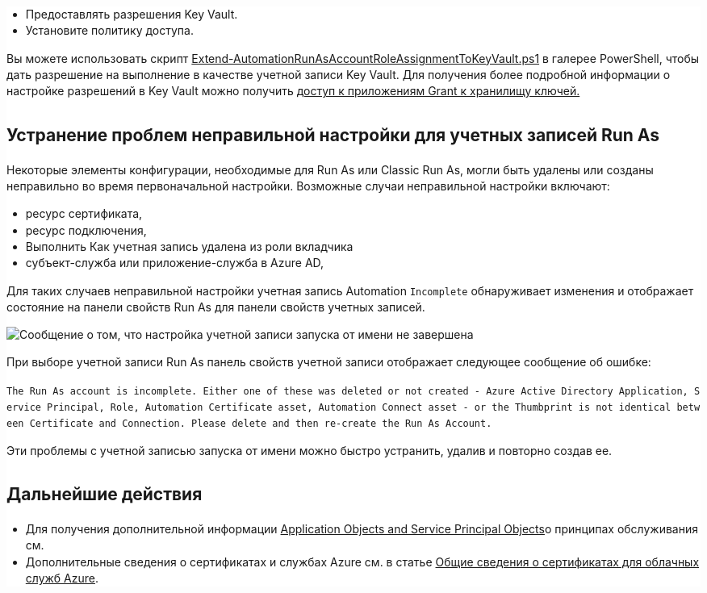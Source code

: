* Предоставлять разрешения Key Vault.
* Установите политику доступа.

Вы можете использовать скрипт [Extend-AutomationRunAsAccountRoleAssignmentToKeyVault.ps1](https://aka.ms/AA5hugb) в галерее PowerShell, чтобы дать разрешение на выполнение в качестве учетной записи Key Vault. Для получения более подробной информации о настройке разрешений в Key Vault можно получить [доступ к приложениям Grant к хранилищу ключей.](../key-vault/general/group-permissions-for-apps.md)

## <a name="resolving-misconfiguration-issues-for-run-as-accounts"></a>Устранение проблем неправильной настройки для учетных записей Run As

Некоторые элементы конфигурации, необходимые для Run As или Classic Run As, могли быть удалены или созданы неправильно во время первоначальной настройки. Возможные случаи неправильной настройки включают:

* ресурс сертификата,
* ресурс подключения,
* Выполнить Как учетная запись удалена из роли вкладчика
* субъект-служба или приложение-служба в Azure AD,

Для таких случаев неправильной настройки учетная запись Automation `Incomplete` обнаруживает изменения и отображает состояние на панели свойств Run As для панели свойств учетных записей.

![Сообщение о том, что настройка учетной записи запуска от имени не завершена](media/manage-runas-account/automation-account-runas-incomplete-config.png)

При выборе учетной записи Run As панель свойств учетной записи отображает следующее сообщение об ошибке:

```text
The Run As account is incomplete. Either one of these was deleted or not created - Azure Active Directory Application, Service Principal, Role, Automation Certificate asset, Automation Connect asset - or the Thumbprint is not identical between Certificate and Connection. Please delete and then re-create the Run As Account.
```

Эти проблемы с учетной записью запуска от имени можно быстро устранить, удалив и повторно создав ее.

## <a name="next-steps"></a>Дальнейшие действия

* Для получения дополнительной информации [Application Objects and Service Principal Objects](../active-directory/develop/app-objects-and-service-principals.md)о принципах обслуживания см.
* Дополнительные сведения о сертификатах и службах Azure см. в статье [Общие сведения о сертификатах для облачных служб Azure](../cloud-services/cloud-services-certs-create.md).
